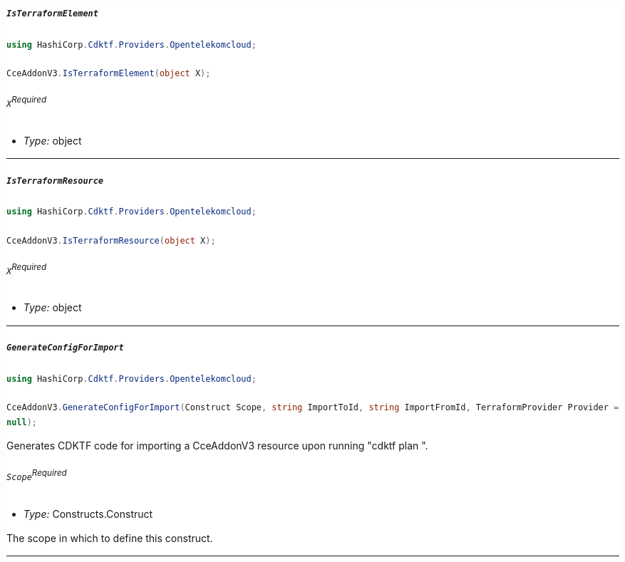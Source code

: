 ##### `IsTerraformElement` <a name="IsTerraformElement" id="@cdktf/provider-opentelekomcloud.cceAddonV3.CceAddonV3.isTerraformElement"></a>

```csharp
using HashiCorp.Cdktf.Providers.Opentelekomcloud;

CceAddonV3.IsTerraformElement(object X);
```

###### `X`<sup>Required</sup> <a name="X" id="@cdktf/provider-opentelekomcloud.cceAddonV3.CceAddonV3.isTerraformElement.parameter.x"></a>

- *Type:* object

---

##### `IsTerraformResource` <a name="IsTerraformResource" id="@cdktf/provider-opentelekomcloud.cceAddonV3.CceAddonV3.isTerraformResource"></a>

```csharp
using HashiCorp.Cdktf.Providers.Opentelekomcloud;

CceAddonV3.IsTerraformResource(object X);
```

###### `X`<sup>Required</sup> <a name="X" id="@cdktf/provider-opentelekomcloud.cceAddonV3.CceAddonV3.isTerraformResource.parameter.x"></a>

- *Type:* object

---

##### `GenerateConfigForImport` <a name="GenerateConfigForImport" id="@cdktf/provider-opentelekomcloud.cceAddonV3.CceAddonV3.generateConfigForImport"></a>

```csharp
using HashiCorp.Cdktf.Providers.Opentelekomcloud;

CceAddonV3.GenerateConfigForImport(Construct Scope, string ImportToId, string ImportFromId, TerraformProvider Provider = null);
```

Generates CDKTF code for importing a CceAddonV3 resource upon running "cdktf plan <stack-name>".

###### `Scope`<sup>Required</sup> <a name="Scope" id="@cdktf/provider-opentelekomcloud.cceAddonV3.CceAddonV3.generateConfigForImport.parameter.scope"></a>

- *Type:* Constructs.Construct

The scope in which to define this construct.

---
